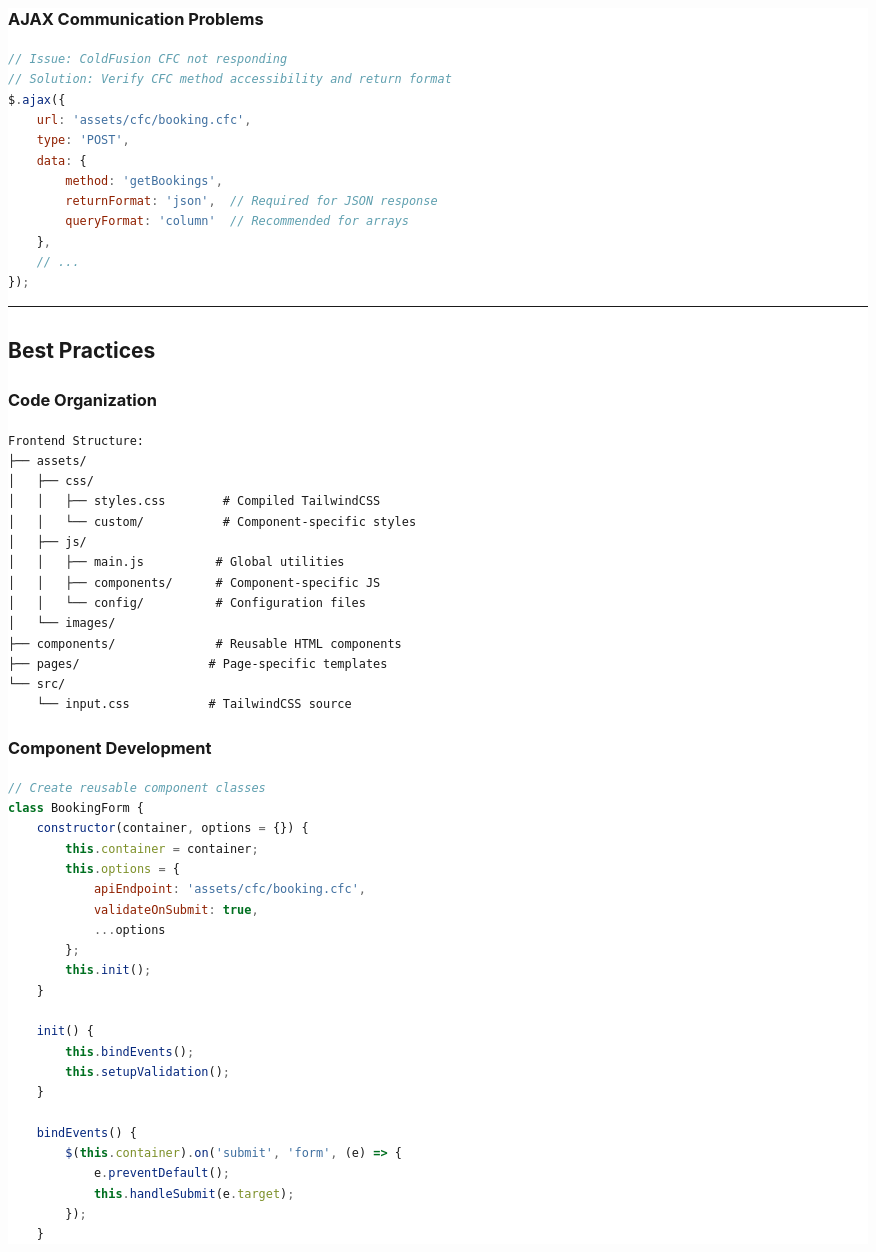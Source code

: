 ### AJAX Communication Problems
```javascript
// Issue: ColdFusion CFC not responding
// Solution: Verify CFC method accessibility and return format
$.ajax({
    url: 'assets/cfc/booking.cfc',
    type: 'POST',
    data: {
        method: 'getBookings',
        returnFormat: 'json',  // Required for JSON response
        queryFormat: 'column'  // Recommended for arrays
    },
    // ...
});
```

---

## Best Practices

### Code Organization
```
Frontend Structure:
├── assets/
│   ├── css/
│   │   ├── styles.css        # Compiled TailwindCSS
│   │   └── custom/           # Component-specific styles
│   ├── js/
│   │   ├── main.js          # Global utilities
│   │   ├── components/      # Component-specific JS
│   │   └── config/          # Configuration files
│   └── images/
├── components/              # Reusable HTML components
├── pages/                  # Page-specific templates
└── src/
    └── input.css           # TailwindCSS source
```

### Component Development
```javascript
// Create reusable component classes
class BookingForm {
    constructor(container, options = {}) {
        this.container = container;
        this.options = {
            apiEndpoint: 'assets/cfc/booking.cfc',
            validateOnSubmit: true,
            ...options
        };
        this.init();
    }
    
    init() {
        this.bindEvents();
        this.setupValidation();
    }
    
    bindEvents() {
        $(this.container).on('submit', 'form', (e) => {
            e.preventDefault();
            this.handleSubmit(e.target);
        });
    }
```